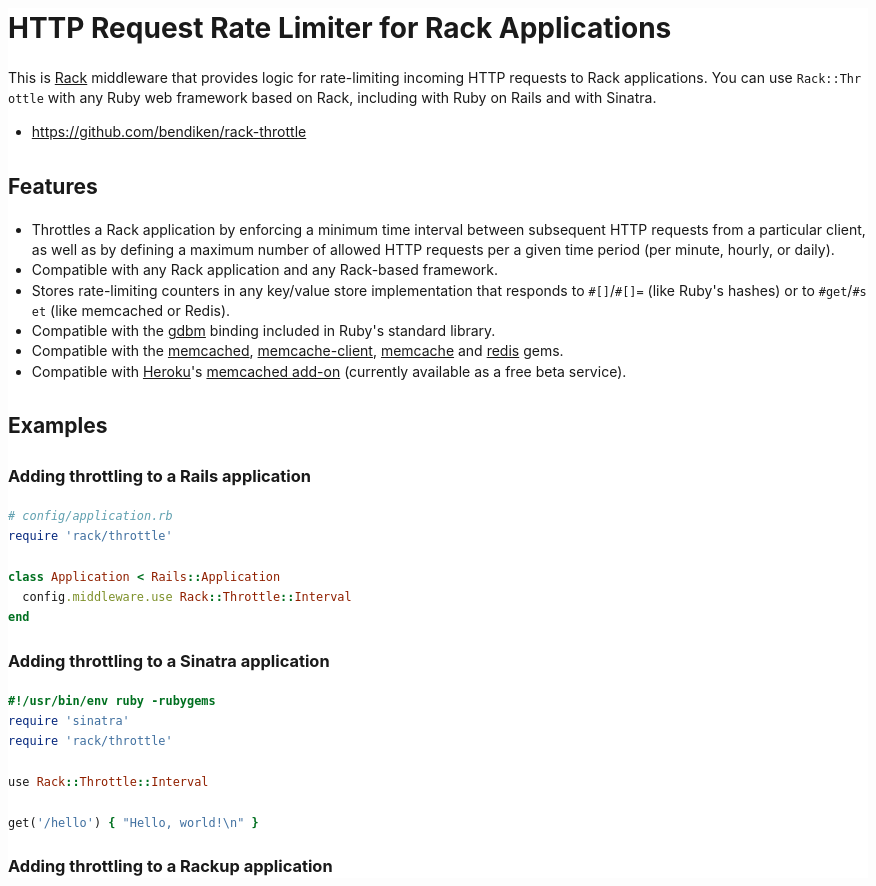 HTTP Request Rate Limiter for Rack Applications
===============================================

This is [Rack][] middleware that provides logic for rate-limiting incoming
HTTP requests to Rack applications. You can use `Rack::Throttle` with any
Ruby web framework based on Rack, including with Ruby on Rails and with
Sinatra.

* <https://github.com/bendiken/rack-throttle>

Features
--------

* Throttles a Rack application by enforcing a minimum time interval between
  subsequent HTTP requests from a particular client, as well as by defining
  a maximum number of allowed HTTP requests per a given time period (per minute,
  hourly, or daily).
* Compatible with any Rack application and any Rack-based framework.
* Stores rate-limiting counters in any key/value store implementation that
  responds to `#[]`/`#[]=` (like Ruby's hashes) or to `#get`/`#set` (like
  memcached or Redis).
* Compatible with the [gdbm][] binding included in Ruby's standard library.
* Compatible with the [memcached][], [memcache-client][], [memcache][] and
  [redis][] gems.
* Compatible with [Heroku][]'s [memcached add-on][Heroku memcache]
  (currently available as a free beta service).

Examples
--------

### Adding throttling to a Rails application

```ruby
# config/application.rb
require 'rack/throttle'

class Application < Rails::Application
  config.middleware.use Rack::Throttle::Interval
end
```

### Adding throttling to a Sinatra application

```ruby
#!/usr/bin/env ruby -rubygems
require 'sinatra'
require 'rack/throttle'

use Rack::Throttle::Interval

get('/hello') { "Hello, world!\n" }
```

### Adding throttling to a Rackup application


[Rack]:            http://rack.rubyforge.org/
[gdbm]:            http://ruby-doc.org/stdlib/libdoc/gdbm/rdoc/classes/GDBM.html
[memcached]:       http://rubygems.org/gems/memcached
[memcache-client]: http://rubygems.org/gems/memcache-client
[memcache]:        http://rubygems.org/gems/memcache
[redis]:           http://rubygems.org/gems/redis
[Heroku]:          http://heroku.com/
[Heroku memcache]: http://docs.heroku.com/memcache
[YARD]:            http://yardoc.org/
[YARD-GS]:         http://rubydoc.info/docs/yard/file/docs/GettingStarted.md
